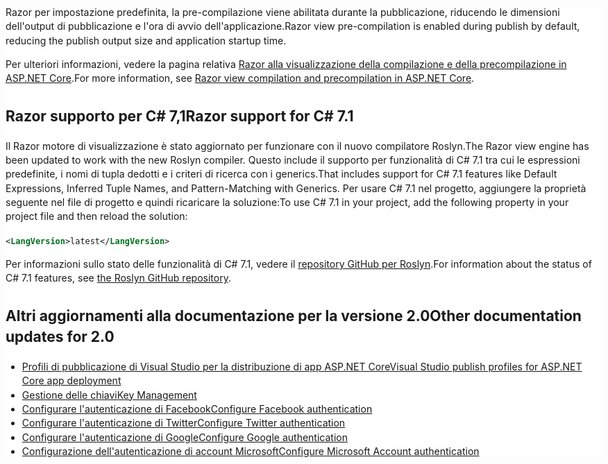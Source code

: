 <span data-ttu-id="37bed-181">Razor per impostazione predefinita, la pre-compilazione viene abilitata durante la pubblicazione, riducendo le dimensioni dell'output di pubblicazione e l'ora di avvio dell'applicazione.</span><span class="sxs-lookup"><span data-stu-id="37bed-181">Razor view pre-compilation is enabled during publish by default, reducing the publish output size and application startup time.</span></span>

<span data-ttu-id="37bed-182">Per ulteriori informazioni, vedere la pagina relativa [ Razor alla visualizzazione della compilazione e della precompilazione in ASP.NET Core](xref:mvc/views/view-compilation).</span><span class="sxs-lookup"><span data-stu-id="37bed-182">For more information, see [Razor view compilation and precompilation in ASP.NET Core](xref:mvc/views/view-compilation).</span></span>

## <a name="razor-support-for-c-71"></a><span data-ttu-id="37bed-183">Razor supporto per C# 7,1</span><span class="sxs-lookup"><span data-stu-id="37bed-183">Razor support for C# 7.1</span></span>

<span data-ttu-id="37bed-184">Il Razor motore di visualizzazione è stato aggiornato per funzionare con il nuovo compilatore Roslyn.</span><span class="sxs-lookup"><span data-stu-id="37bed-184">The Razor view engine has been updated to work with the new Roslyn compiler.</span></span> <span data-ttu-id="37bed-185">Questo include il supporto per funzionalità di C# 7.1 tra cui le espressioni predefinite, i nomi di tupla dedotti e i criteri di ricerca con i generics.</span><span class="sxs-lookup"><span data-stu-id="37bed-185">That includes support for C# 7.1 features like Default Expressions, Inferred Tuple Names, and Pattern-Matching with Generics.</span></span> <span data-ttu-id="37bed-186">Per usare C# 7.1 nel progetto, aggiungere la proprietà seguente nel file di progetto e quindi ricaricare la soluzione:</span><span class="sxs-lookup"><span data-stu-id="37bed-186">To use C# 7.1 in your project, add the following property in your project file and then reload the solution:</span></span>

```xml
<LangVersion>latest</LangVersion>
```

<span data-ttu-id="37bed-187">Per informazioni sullo stato delle funzionalità di C# 7.1, vedere il [repository GitHub per Roslyn](https://github.com/dotnet/roslyn/blob/main/docs/Language%20Feature%20Status.md).</span><span class="sxs-lookup"><span data-stu-id="37bed-187">For information about the status of C# 7.1 features, see [the Roslyn GitHub repository](https://github.com/dotnet/roslyn/blob/main/docs/Language%20Feature%20Status.md).</span></span>

## <a name="other-documentation-updates-for-20"></a><span data-ttu-id="37bed-188">Altri aggiornamenti alla documentazione per la versione 2.0</span><span class="sxs-lookup"><span data-stu-id="37bed-188">Other documentation updates for 2.0</span></span>

* [<span data-ttu-id="37bed-189">Profili di pubblicazione di Visual Studio per la distribuzione di app ASP.NET Core</span><span class="sxs-lookup"><span data-stu-id="37bed-189">Visual Studio publish profiles for ASP.NET Core app deployment</span></span>](xref:host-and-deploy/visual-studio-publish-profiles)
* [<span data-ttu-id="37bed-190">Gestione delle chiavi</span><span class="sxs-lookup"><span data-stu-id="37bed-190">Key Management</span></span>](xref:security/data-protection/implementation/key-management)
* [<span data-ttu-id="37bed-191">Configurare l'autenticazione di Facebook</span><span class="sxs-lookup"><span data-stu-id="37bed-191">Configure Facebook authentication</span></span>](xref:security/authentication/facebook-logins)
* [<span data-ttu-id="37bed-192">Configurare l'autenticazione di Twitter</span><span class="sxs-lookup"><span data-stu-id="37bed-192">Configure Twitter authentication</span></span>](xref:security/authentication/twitter-logins)
* [<span data-ttu-id="37bed-193">Configurare l'autenticazione di Google</span><span class="sxs-lookup"><span data-stu-id="37bed-193">Configure Google authentication</span></span>](xref:security/authentication/google-logins)
* [<span data-ttu-id="37bed-194">Configurazione dell'autenticazione di account Microsoft</span><span class="sxs-lookup"><span data-stu-id="37bed-194">Configure Microsoft Account authentication</span></span>](xref:security/authentication/microsoft-logins)
